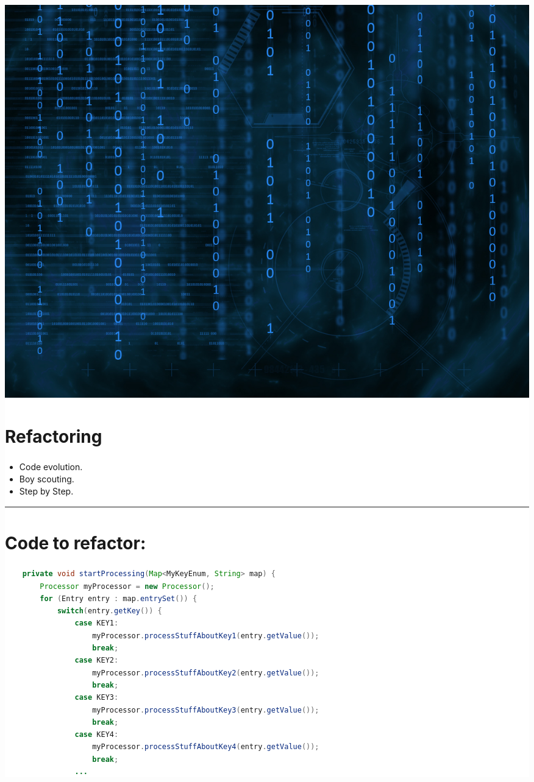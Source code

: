 ![](coding01.jpg)

# **Refactoring**

- Code evolution.
- Boy scouting.
- Step by Step.

---

# **Code to refactor:**

```java
	private void startProcessing(Map<MyKeyEnum, String> map) {
	    Processor myProcessor = new Processor();
	    for (Entry entry : map.entrySet()) {
	        switch(entry.getKey()) {
	            case KEY1:
	                myProcessor.processStuffAboutKey1(entry.getValue());
	                break;
	            case KEY2:
	                myProcessor.processStuffAboutKey2(entry.getValue());
	                break;
	            case KEY3:
	                myProcessor.processStuffAboutKey3(entry.getValue());
	                break;
	            case KEY4:
	                myProcessor.processStuffAboutKey4(entry.getValue());
	                break;
	            ...
```